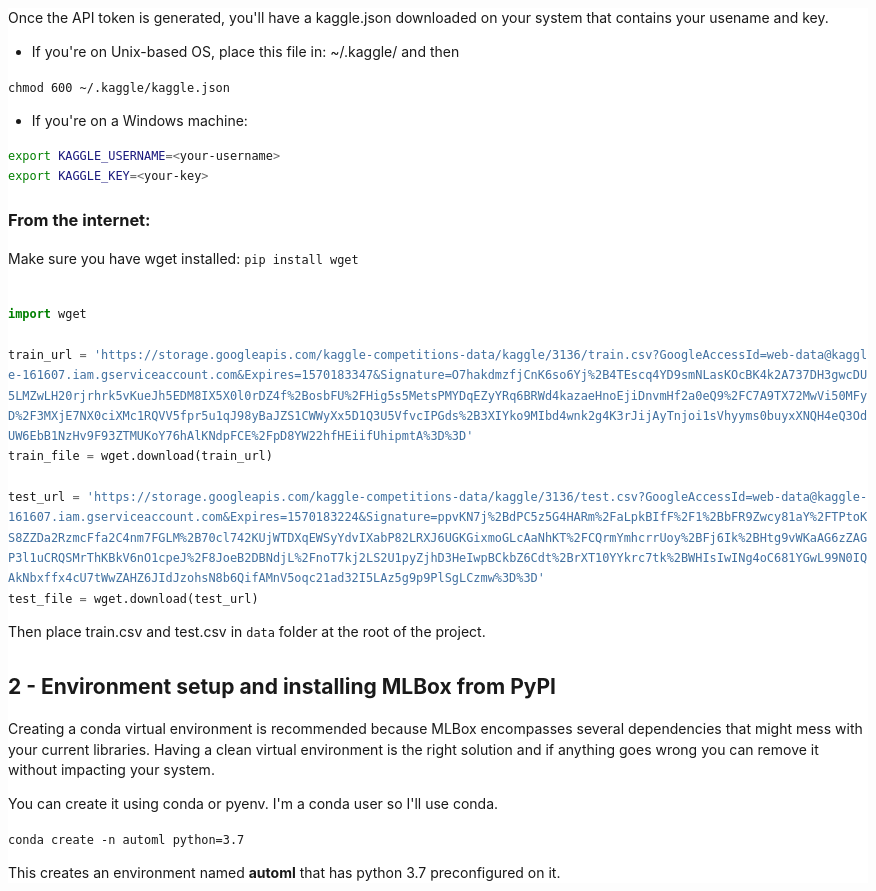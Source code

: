     
Once the API token is generated, you'll have a kaggle.json downloaded on your system that contains your usename and key.

- If you're on Unix-based OS, place this file in: ~/.kaggle/ and then

```shell
chmod 600 ~/.kaggle/kaggle.json
```

- If you're on a Windows machine:

```bash
export KAGGLE_USERNAME=<your-username>
export KAGGLE_KEY=<your-key>
```


### From the internet:

Make sure you have wget installed: ```pip install wget```

```python

import wget

train_url = 'https://storage.googleapis.com/kaggle-competitions-data/kaggle/3136/train.csv?GoogleAccessId=web-data@kaggle-161607.iam.gserviceaccount.com&Expires=1570183347&Signature=O7hakdmzfjCnK6so6Yj%2B4TEscq4YD9smNLasKOcBK4k2A737DH3gwcDU5LMZwLH20rjrhrk5vKueJh5EDM8IX5X0l0rDZ4f%2BosbFU%2FHig5s5MetsPMYDqEZyYRq6BRWd4kazaeHnoEjiDnvmHf2a0eQ9%2FC7A9TX72MwVi50MFyD%2F3MXjE7NX0ciXMc1RQVV5fpr5u1qJ98yBaJZS1CWWyXx5D1Q3U5VfvcIPGds%2B3XIYko9MIbd4wnk2g4K3rJijAyTnjoi1sVhyyms0buyxXNQH4eQ3OdUW6EbB1NzHv9F93ZTMUKoY76hAlKNdpFCE%2FpD8YW22hfHEiifUhipmtA%3D%3D'
train_file = wget.download(train_url)

test_url = 'https://storage.googleapis.com/kaggle-competitions-data/kaggle/3136/test.csv?GoogleAccessId=web-data@kaggle-161607.iam.gserviceaccount.com&Expires=1570183224&Signature=ppvKN7j%2BdPC5z5G4HARm%2FaLpkBIfF%2F1%2BbFR9Zwcy81aY%2FTPtoKS8ZZDa2RzmcFfa2C4nm7FGLM%2B70cl742KUjWTDXqEWSyYdvIXabP82LRXJ6UGKGixmoGLcAaNhKT%2FCQrmYmhcrrUoy%2BFj6Ik%2BHtg9vWKaAG6zZAGP3l1uCRQSMrThKBkV6nO1cpeJ%2F8JoeB2DBNdjL%2FnoT7kj2LS2U1pyZjhD3HeIwpBCkbZ6Cdt%2BrXT10YYkrc7tk%2BWHIsIwINg4oC681YGwL99N0IQAkNbxffx4cU7tWwZAHZ6JIdJzohsN8b6QifAMnV5oqc21ad32I5LAz5g9p9PlSgLCzmw%3D%3D'
test_file = wget.download(test_url)
```

Then place train.csv and test.csv in ```data``` folder at the root of the project.

## 2 - Environment setup and installing MLBox from PyPI

Creating a conda virtual environment is recommended because MLBox encompasses several dependencies that might mess with your current libraries. Having a clean virtual environment is the right solution and if anything goes wrong you can remove it without impacting your system.

You can create it using conda or pyenv. I'm a conda user so I'll use conda.

```shell 
conda create -n automl python=3.7
```
This creates an environment named **automl** that has python 3.7 preconfigured on it.
